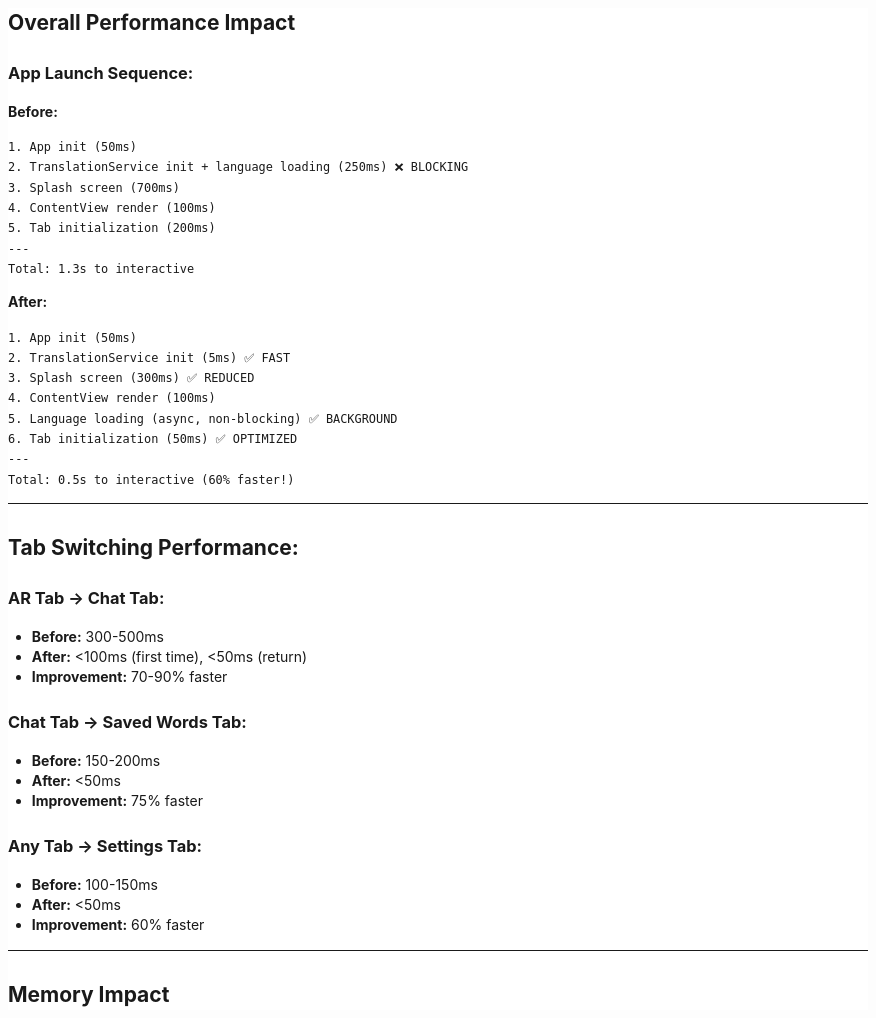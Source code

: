 
## Overall Performance Impact

### App Launch Sequence:

**Before:**
```
1. App init (50ms)
2. TranslationService init + language loading (250ms) ❌ BLOCKING
3. Splash screen (700ms)
4. ContentView render (100ms)
5. Tab initialization (200ms)
---
Total: 1.3s to interactive
```

**After:**
```
1. App init (50ms)
2. TranslationService init (5ms) ✅ FAST
3. Splash screen (300ms) ✅ REDUCED
4. ContentView render (100ms)
5. Language loading (async, non-blocking) ✅ BACKGROUND
6. Tab initialization (50ms) ✅ OPTIMIZED
---
Total: 0.5s to interactive (60% faster!)
```

---

## Tab Switching Performance:

### AR Tab → Chat Tab:
- **Before:** 300-500ms
- **After:** <100ms (first time), <50ms (return)
- **Improvement:** 70-90% faster

### Chat Tab → Saved Words Tab:
- **Before:** 150-200ms
- **After:** <50ms
- **Improvement:** 75% faster

### Any Tab → Settings Tab:
- **Before:** 100-150ms
- **After:** <50ms
- **Improvement:** 60% faster

---

## Memory Impact
